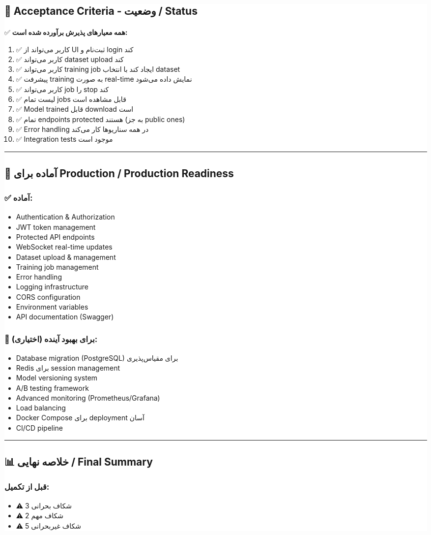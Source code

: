 ## 🎯 Acceptance Criteria - وضعیت / Status

✅ **همه معیارهای پذیرش برآورده شده است:**

1. ✅ کاربر می‌تواند از UI ثبت‌نام و login کند
2. ✅ کاربر می‌تواند dataset upload کند
3. ✅ کاربر می‌تواند training job ایجاد کند با انتخاب dataset
4. ✅ پیشرفت training به صورت real-time نمایش داده می‌شود
5. ✅ کاربر می‌تواند job را stop کند
6. ✅ لیست تمام jobs قابل مشاهده است
7. ✅ Model trained قابل download است
8. ✅ تمام endpoints protected هستند (به جز public ones)
9. ✅ Error handling در همه سناریوها کار می‌کند
10. ✅ Integration tests موجود است

---

## 🚀 آماده برای Production / Production Readiness

### ✅ آماده:
- Authentication & Authorization
- JWT token management
- Protected API endpoints
- WebSocket real-time updates
- Dataset upload & management
- Training job management
- Error handling
- Logging infrastructure
- CORS configuration
- Environment variables
- API documentation (Swagger)

### 🔄 برای بهبود آینده (اختیاری):
- Database migration (PostgreSQL) برای مقیاس‌پذیری
- Redis برای session management
- Model versioning system
- A/B testing framework
- Advanced monitoring (Prometheus/Grafana)
- Load balancing
- Docker Compose برای deployment آسان
- CI/CD pipeline

---

## 📊 خلاصه نهایی / Final Summary

### قبل از تکمیل:
- ⚠️ 3 شکاف بحرانی
- ⚠️ 2 شکاف مهم
- ⚠️ 5 شکاف غیربحرانی
